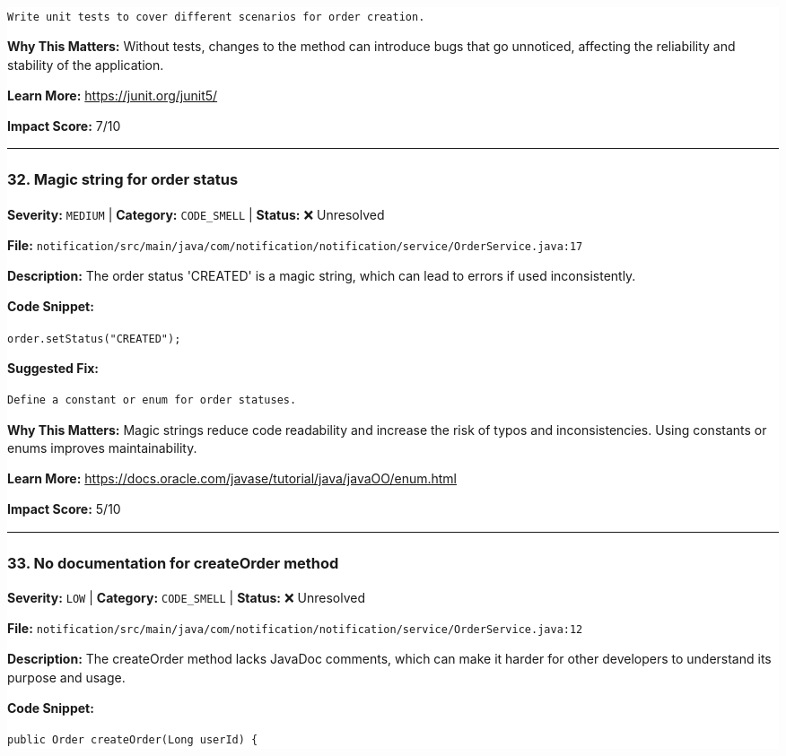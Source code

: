 ```
Write unit tests to cover different scenarios for order creation.
```

**Why This Matters:**
Without tests, changes to the method can introduce bugs that go unnoticed, affecting the reliability and stability of the application.

**Learn More:** https://junit.org/junit5/

**Impact Score:** 7/10

---

### 32. Magic string for order status

**Severity:** `MEDIUM` | **Category:** `CODE_SMELL` | **Status:** ❌ Unresolved

**File:** `notification/src/main/java/com/notification/notification/service/OrderService.java:17`

**Description:**
The order status 'CREATED' is a magic string, which can lead to errors if used inconsistently.

**Code Snippet:**

```
order.setStatus("CREATED");
```

**Suggested Fix:**

```
Define a constant or enum for order statuses.
```

**Why This Matters:**
Magic strings reduce code readability and increase the risk of typos and inconsistencies. Using constants or enums improves maintainability.

**Learn More:** https://docs.oracle.com/javase/tutorial/java/javaOO/enum.html

**Impact Score:** 5/10

---

### 33. No documentation for createOrder method

**Severity:** `LOW` | **Category:** `CODE_SMELL` | **Status:** ❌ Unresolved

**File:** `notification/src/main/java/com/notification/notification/service/OrderService.java:12`

**Description:**
The createOrder method lacks JavaDoc comments, which can make it harder for other developers to understand its purpose and usage.

**Code Snippet:**

```
public Order createOrder(Long userId) {
```
